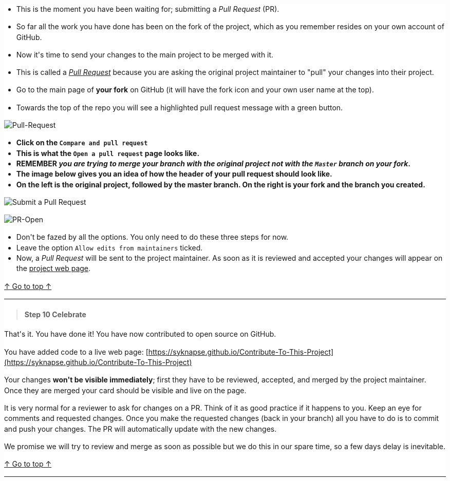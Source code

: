 - This is the moment you have been waiting for; submitting a _Pull Request_ (PR).
- So far all the work you have done has been on the fork of the project, which as you remember resides on your own account of GitHub.
- Now it's time to send your changes to the main project to be merged with it.
- This is called a [_Pull Request_](https://help.github.com/articles/about-pull-requests/ 'About Pull Requests - GitHub Help') because you are asking the original project maintainer to "pull" your changes into their project.

- Go to the main page of **your fork** on GitHub (it will have the fork icon and your own user name at the top).
- Towards the top of the repo you will see a highlighted pull request message with a green button.

![Pull-Request](readme-only/pull-request.PNG)

- **Click on the `Compare and pull request`**
- **This is what the `Open a pull request` page looks like.**
- **REMEMBER _you are trying to merge your branch with the original project not with the `Master` branch on your fork_.**
- **The image below gives you an idea of how the header of your pull request should look like.**
- **On the left is the original project, followed by the master branch. On the right is your fork and the branch you created.**

![Submit a Pull Request](readme-only/pull-request-branches.PNG "Click on the green button! don't be scared")

![PR-Open](readme-only/pull-request-open.PNG)

- Don't be fazed by all the options. You only need to do these three steps for now.
- Leave the option `Allow edits from maintainers` ticked.
- Now, a _Pull Request_ will be sent to the project maintainer. As soon as it is reviewed and accepted your changes will appear on the [project web page](https://syknapse.github.io/Contribute-To-This-Project 'Contribute To This Project web page').

[↑ Go to top ↑](#contribution-steps)

---

> #### Step 10 Celebrate

That's it. You have done it! You have now contributed to open source on GitHub.

You have added code to a live web page: [https://syknapse.github.io/Contribute-To-This-Project](https://syknapse.github.io/Contribute-To-This-Project)

Your changes **won't be visible immediately**; first they have to be reviewed, accepted, and merged by the project maintainer. Once they are merged your card should be visible and live on the page.

It is very normal for a reviewer to ask for changes on a PR. Think of it as good practice if it happens to you. Keep an eye for comments and requested changes. Once you make the requested changes (back in your branch) all you have to do is to commit and push your changes. The PR will automatically update with the new changes.

We promise we will try to review and merge as soon as possible but we do this in our spare time, so a few days delay is inevitable.

[↑ Go to top ↑](#contribution-steps)

---